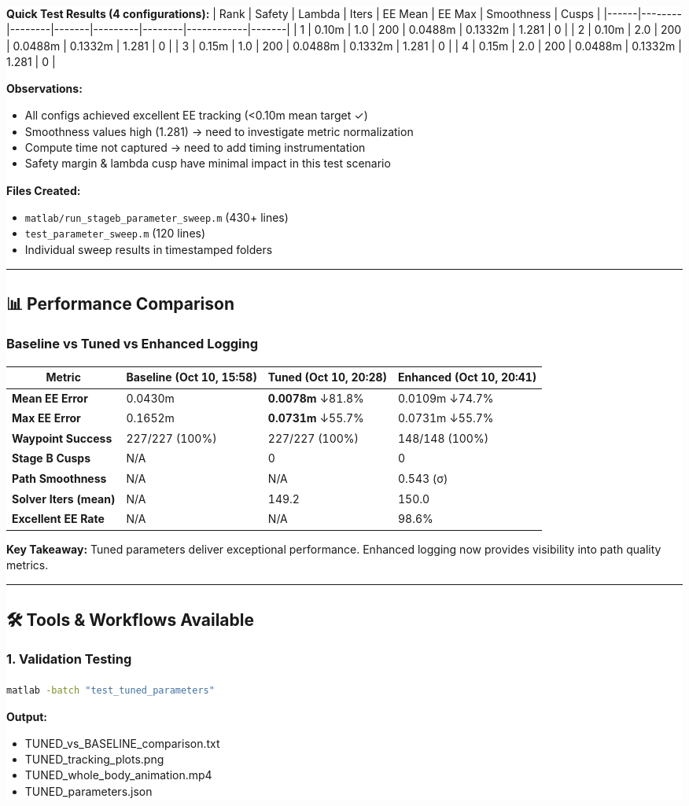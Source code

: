 **Quick Test Results (4 configurations):**
| Rank | Safety | Lambda | Iters | EE Mean | EE Max | Smoothness | Cusps |
|------|--------|--------|-------|---------|--------|------------|-------|
| 1 | 0.10m | 1.0 | 200 | 0.0488m | 0.1332m | 1.281 | 0 |
| 2 | 0.10m | 2.0 | 200 | 0.0488m | 0.1332m | 1.281 | 0 |
| 3 | 0.15m | 1.0 | 200 | 0.0488m | 0.1332m | 1.281 | 0 |
| 4 | 0.15m | 2.0 | 200 | 0.0488m | 0.1332m | 1.281 | 0 |

**Observations:**
- All configs achieved excellent EE tracking (<0.10m mean target ✓)
- Smoothness values high (1.281) → need to investigate metric normalization
- Compute time not captured → need to add timing instrumentation
- Safety margin & lambda cusp have minimal impact in this test scenario

**Files Created:**
- `matlab/run_stageb_parameter_sweep.m` (430+ lines)
- `test_parameter_sweep.m` (120 lines)
- Individual sweep results in timestamped folders

---

## 📊 Performance Comparison

### Baseline vs Tuned vs Enhanced Logging

| Metric | Baseline (Oct 10, 15:58) | Tuned (Oct 10, 20:28) | Enhanced (Oct 10, 20:41) |
|--------|--------------------------|------------------------|---------------------------|
| **Mean EE Error** | 0.0430m | **0.0078m** ↓81.8% | 0.0109m ↓74.7% |
| **Max EE Error** | 0.1652m | **0.0731m** ↓55.7% | 0.0731m ↓55.7% |
| **Waypoint Success** | 227/227 (100%) | 227/227 (100%) | 148/148 (100%) |
| **Stage B Cusps** | N/A | 0 | 0 |
| **Path Smoothness** | N/A | N/A | 0.543 (σ) |
| **Solver Iters (mean)** | N/A | 149.2 | 150.0 |
| **Excellent EE Rate** | N/A | N/A | 98.6% |

**Key Takeaway:** Tuned parameters deliver exceptional performance. Enhanced logging now provides visibility into path quality metrics.

---

## 🛠️ Tools & Workflows Available

### 1. Validation Testing
```bash
matlab -batch "test_tuned_parameters"
```
**Output:** 
- TUNED_vs_BASELINE_comparison.txt
- TUNED_tracking_plots.png
- TUNED_whole_body_animation.mp4
- TUNED_parameters.json
